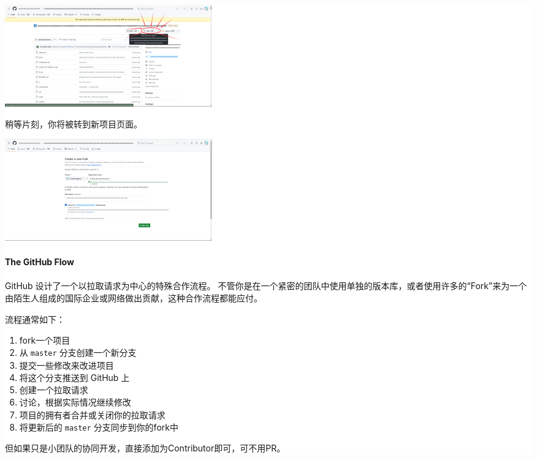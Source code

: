 <img src="fork.png" style="zoom:33%;" />

稍等片刻，你将被转到新项目页面。

<img src="newfork.png" style="zoom:33%;" />

#### The GitHub Flow

GitHub 设计了一个以拉取请求为中心的特殊合作流程。 不管你是在一个紧密的团队中使用单独的版本库，或者使用许多的“Fork”来为一个由陌生人组成的国际企业或网络做出贡献，这种合作流程都能应付。

流程通常如下：

1. fork一个项目
2. 从 `master` 分支创建一个新分支
3. 提交一些修改来改进项目
4. 将这个分支推送到 GitHub 上
5. 创建一个拉取请求
6. 讨论，根据实际情况继续修改
7. 项目的拥有者合并或关闭你的拉取请求
8. 将更新后的 `master` 分支同步到你的fork中

但如果只是小团队的协同开发，直接添加为Contributor即可，可不用PR。